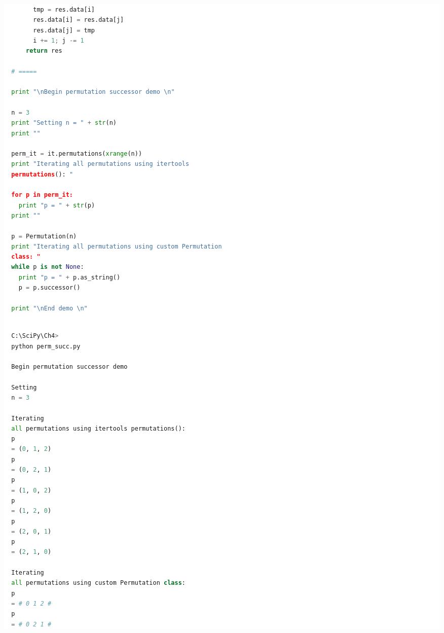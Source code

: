 ```py
        tmp = res.data[i]
        res.data[i] = res.data[j]
        res.data[j] = tmp
        i += 1; j -= 1
      return res

  # =====

  print "\nBegin permutation successor demo \n"

  n = 3
  print "Setting n = " + str(n)
  print ""

  perm_it = it.permutations(xrange(n))
  print "Iterating all permutations using itertools
  permutations(): "

  for p in perm_it:
    print "p = " + str(p)
  print ""

  p = Permutation(n)
  print "Iterating all permutations using custom Permutation
  class: "
  while p is not None:
    print "p = " + p.as_string()
    p = p.successor()

  print "\nEnd demo \n"

```

```py

  C:\SciPy\Ch4>
  python perm_succ.py

  Begin permutation successor demo 

  Setting
  n = 3

  Iterating
  all permutations using itertools permutations(): 
  p
  = (0, 1, 2)
  p
  = (0, 2, 1)
  p
  = (1, 0, 2)
  p
  = (1, 2, 0)
  p
  = (2, 0, 1)
  p
  = (2, 1, 0)

  Iterating
  all permutations using custom Permutation class: 
  p
  = # 0 1 2 #
  p
  = # 0 2 1 #
```
